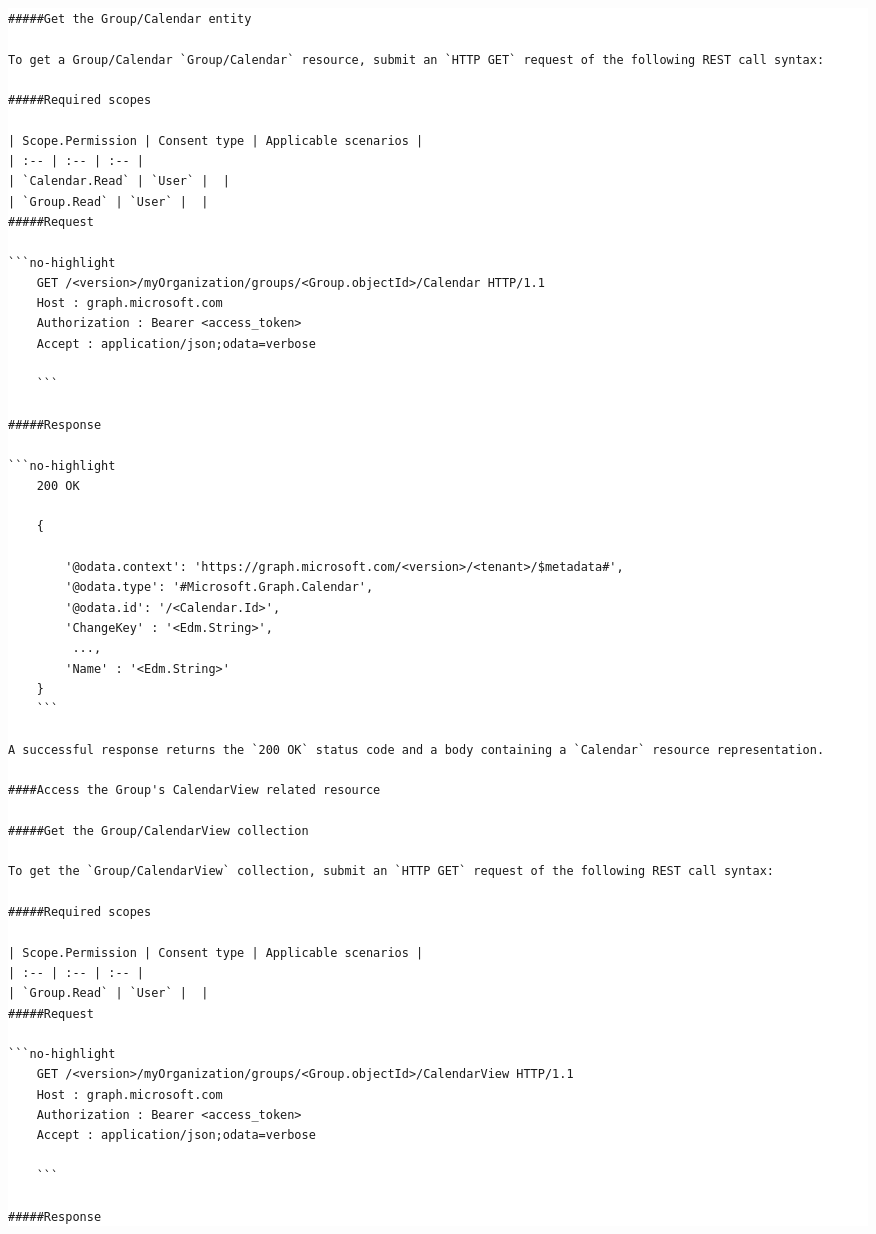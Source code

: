 ```no-highlight
#####Get the Group/Calendar entity

To get a Group/Calendar `Group/Calendar` resource, submit an `HTTP GET` request of the following REST call syntax: 

#####Required scopes

| Scope.Permission | Consent type | Applicable scenarios | 
| :-- | :-- | :-- | 
| `Calendar.Read` | `User` |  | 
| `Group.Read` | `User` |  | 
#####Request

```no-highlight
	GET /<version>/myOrganization/groups/<Group.objectId>/Calendar HTTP/1.1
	Host : graph.microsoft.com
	Authorization : Bearer <access_token>
	Accept : application/json;odata=verbose
	
	```

#####Response

```no-highlight
	200 OK
	
	{
	
		'@odata.context': 'https://graph.microsoft.com/<version>/<tenant>/$metadata#',
		'@odata.type': '#Microsoft.Graph.Calendar',
		'@odata.id': '/<Calendar.Id>',
		'ChangeKey' : '<Edm.String>',
		 ...,
		'Name' : '<Edm.String>'
	}
	```

A successful response returns the `200 OK` status code and a body containing a `Calendar` resource representation. 

####Access the Group's CalendarView related resource

#####Get the Group/CalendarView collection

To get the `Group/CalendarView` collection, submit an `HTTP GET` request of the following REST call syntax: 

#####Required scopes

| Scope.Permission | Consent type | Applicable scenarios | 
| :-- | :-- | :-- | 
| `Group.Read` | `User` |  | 
#####Request

```no-highlight
	GET /<version>/myOrganization/groups/<Group.objectId>/CalendarView HTTP/1.1
	Host : graph.microsoft.com
	Authorization : Bearer <access_token>
	Accept : application/json;odata=verbose
	
	```

#####Response
```